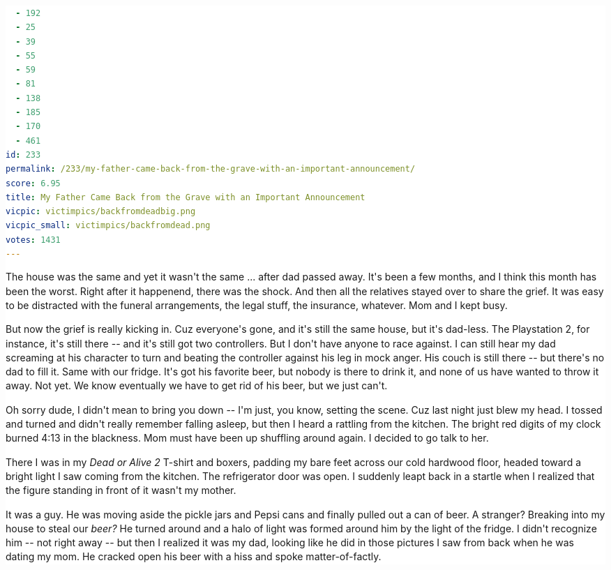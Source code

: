 ```yaml
  - 192
  - 25
  - 39
  - 55
  - 59
  - 81
  - 138
  - 185
  - 170
  - 461
id: 233
permalink: /233/my-father-came-back-from-the-grave-with-an-important-announcement/
score: 6.95
title: My Father Came Back from the Grave with an Important Announcement
vicpic: victimpics/backfromdeadbig.png
vicpic_small: victimpics/backfromdead.png
votes: 1431
---
```


The house was the same and yet it wasn't the same ... after dad passed
away. It's been a few months, and I think this month has been the worst.
Right after it happenend, there was the shock. And then all the
relatives stayed over to share the grief. It was easy to be distracted
with the funeral arrangements, the legal stuff, the insurance, whatever.
Mom and I kept busy.

But now the grief is really kicking in. Cuz everyone's gone, and it's
still the same house, but it's dad-less. The Playstation 2, for
instance, it's still there -- and it's still got two controllers. But I
don't have anyone to race against. I can still hear my dad screaming at
his character to turn and beating the controller against his leg in mock
anger. His couch is still there -- but there's no dad to fill it. Same
with our fridge. It's got his favorite beer, but nobody is there to
drink it, and none of us have wanted to throw it away. Not yet. We know
eventually we have to get rid of his beer, but we just can't.

Oh sorry dude, I didn't mean to bring you down -- I'm just, you know,
setting the scene. Cuz last night just blew my head. I tossed and turned
and didn't really remember falling asleep, but then I heard a rattling
from the kitchen. The bright red digits of my clock burned 4:13 in the
blackness. Mom must have been up shuffling around again. I decided to go
talk to her.

There I was in my *Dead or Alive 2* T-shirt and boxers, padding my bare
feet across our cold hardwood floor, headed toward a bright light I saw
coming from the kitchen. The refrigerator door was open. I suddenly
leapt back in a startle when I realized that the figure standing in
front of it wasn't my mother.

It was a guy. He was moving aside the pickle jars and Pepsi cans and
finally pulled out a can of beer. A stranger? Breaking into my house to
steal our *beer?* He turned around and a halo of light was formed around
him by the light of the fridge. I didn't recognize him -- not right away
-- but then I realized it was my dad, looking like he did in those
pictures I saw from back when he was dating my mom. He cracked open his
beer with a hiss and spoke matter-of-factly.
